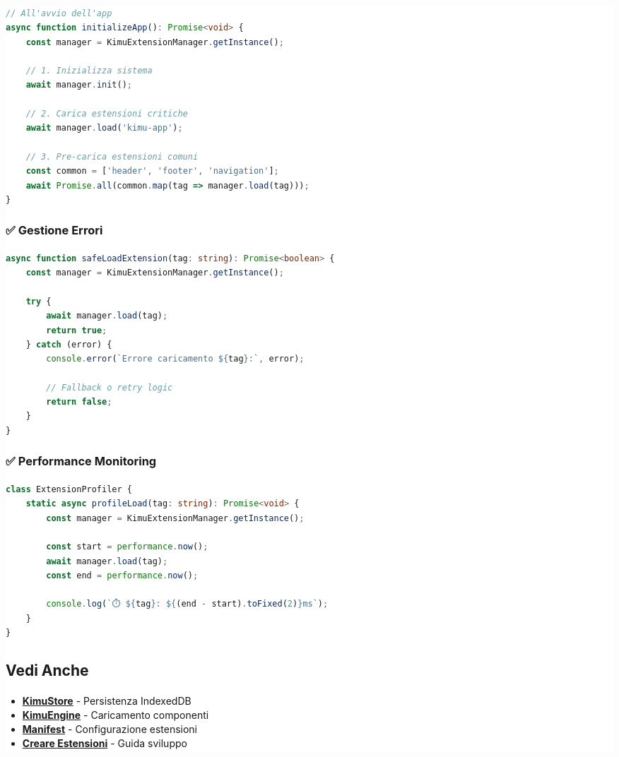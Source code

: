 ```typescript
// All'avvio dell'app
async function initializeApp(): Promise<void> {
    const manager = KimuExtensionManager.getInstance();
    
    // 1. Inizializza sistema
    await manager.init();
    
    // 2. Carica estensioni critiche
    await manager.load('kimu-app');
    
    // 3. Pre-carica estensioni comuni
    const common = ['header', 'footer', 'navigation'];
    await Promise.all(common.map(tag => manager.load(tag)));
}
```

### ✅ Gestione Errori

```typescript
async function safeLoadExtension(tag: string): Promise<boolean> {
    const manager = KimuExtensionManager.getInstance();
    
    try {
        await manager.load(tag);
        return true;
    } catch (error) {
        console.error(`Errore caricamento ${tag}:`, error);
        
        // Fallback o retry logic
        return false;
    }
}
```

### ✅ Performance Monitoring

```typescript
class ExtensionProfiler {
    static async profileLoad(tag: string): Promise<void> {
        const manager = KimuExtensionManager.getInstance();
        
        const start = performance.now();
        await manager.load(tag);
        const end = performance.now();
        
        console.log(`⏱️ ${tag}: ${(end - start).toFixed(2)}ms`);
    }
}
```

## Vedi Anche

- **[KimuStore](./kimu-store.md)** - Persistenza IndexedDB
- **[KimuEngine](./kimu-engine.md)** - Caricamento componenti
- **[Manifest](../extensions/manifest.md)** - Configurazione estensioni
- **[Creare Estensioni](../extensions/creating-extensions.md)** - Guida sviluppo
